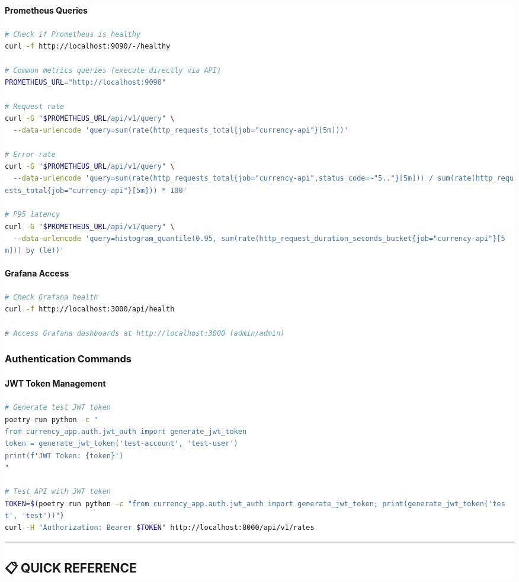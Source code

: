 #### Prometheus Queries

```bash
# Check if Prometheus is healthy
curl -f http://localhost:9090/-/healthy

# Common metrics queries (execute directly via API)
PROMETHEUS_URL="http://localhost:9090"

# Request rate
curl -G "$PROMETHEUS_URL/api/v1/query" \
  --data-urlencode 'query=sum(rate(http_requests_total{job="currency-api"}[5m]))'

# Error rate
curl -G "$PROMETHEUS_URL/api/v1/query" \
  --data-urlencode 'query=sum(rate(http_requests_total{job="currency-api",status_code=~"5.."}[5m])) / sum(rate(http_requests_total{job="currency-api"}[5m])) * 100'

# P95 latency
curl -G "$PROMETHEUS_URL/api/v1/query" \
  --data-urlencode 'query=histogram_quantile(0.95, sum(rate(http_request_duration_seconds_bucket{job="currency-api"}[5m])) by (le))'
```

#### Grafana Access

```bash
# Check Grafana health
curl -f http://localhost:3000/api/health

# Access Grafana dashboards at http://localhost:3000 (admin/admin)
```

### Authentication Commands

#### JWT Token Management

```bash
# Generate test JWT token
poetry run python -c "
from currency_app.auth.jwt_auth import generate_jwt_token
token = generate_jwt_token('test-account', 'test-user')
print(f'JWT Token: {token}')
"

# Test API with JWT token
TOKEN=$(poetry run python -c "from currency_app.auth.jwt_auth import generate_jwt_token; print(generate_jwt_token('test', 'test'))")
curl -H "Authorization: Bearer $TOKEN" http://localhost:8000/api/v1/rates
```

---

## 📋 QUICK REFERENCE
